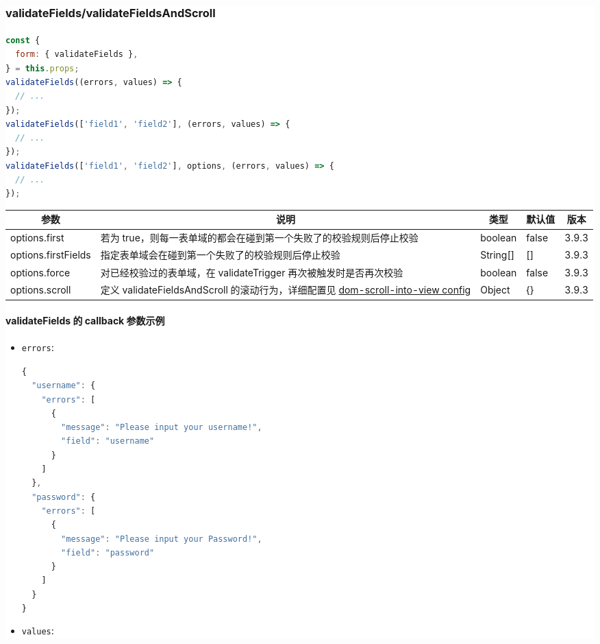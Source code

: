 ### validateFields/validateFieldsAndScroll

```jsx
const {
  form: { validateFields },
} = this.props;
validateFields((errors, values) => {
  // ...
});
validateFields(['field1', 'field2'], (errors, values) => {
  // ...
});
validateFields(['field1', 'field2'], options, (errors, values) => {
  // ...
});
```

| 参数 | 说明 | 类型 | 默认值 | 版本 |
| --- | --- | --- | --- | --- |
| options.first | 若为 true，则每一表单域的都会在碰到第一个失败了的校验规则后停止校验 | boolean | false | 3.9.3 |
| options.firstFields | 指定表单域会在碰到第一个失败了的校验规则后停止校验 | String\[] | \[] | 3.9.3 |
| options.force | 对已经校验过的表单域，在 validateTrigger 再次被触发时是否再次校验 | boolean | false | 3.9.3 |
| options.scroll | 定义 validateFieldsAndScroll 的滚动行为，详细配置见 [dom-scroll-into-view config](https://github.com/yiminghe/dom-scroll-into-view#function-parameter) | Object | {} | 3.9.3 |

#### validateFields 的 callback 参数示例

*   `errors`:

    ```js
    {
      "username": {
        "errors": [
          {
            "message": "Please input your username!",
            "field": "username"
          }
        ]
      },
      "password": {
        "errors": [
          {
            "message": "Please input your Password!",
            "field": "password"
          }
        ]
      }
    }
    ```

*   `values`:
